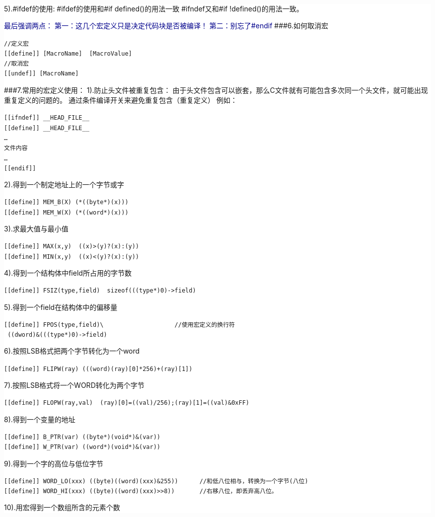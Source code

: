 5).#ifdef的使用:
\#ifdef的使用和#if defined()的用法一致
\#ifndef又和#if !defined()的用法一致。

<font color=darkblue>最后强调两点：
第一：这几个宏定义只是决定代码块是否被编译！
第二：别忘了#endif</font>
###6.如何取消宏

	//定义宏
	[[define]] [MacroName]  [MacroValue]
	//取消宏
	[[undef]] [MacroName]

###7.常用的宏定义使用：
1).防止头文件被重复包含：
由于头文件包含可以嵌套，那么C文件就有可能包含多次同一个头文件，就可能出现重复定义的问题的。
通过条件编译开关来避免重复包含（重复定义）
例如：

	[[ifndef]] __HEAD_FILE__
	[[define]] __HEAD_FILE__
	…
	文件内容
	…
	[[endif]]

2).得到一个制定地址上的一个字节或字

	[[define]] MEM_B(X) (*((byte*)(x)))
	[[define]] MEM_W(X) (*((word*)(x)))
3).求最大值与最小值

	[[define]] MAX(x,y)  ((x)>(y)?(x):(y))
	[[define]] MIN(x,y)  ((x)<(y)?(x):(y))
4).得到一个结构体中field所占用的字节数

	[[define]] FSIZ(type,field)  sizeof(((type*)0)->field)
5).得到一个field在结构体中的偏移量

	[[define]] FPOS(type,field)\                    //使用宏定义的换行符
	 ((dword)&(((type*)0)->field)
6).按照LSB格式把两个字节转化为一个word

	[[define]] FLIPW(ray) (((word)(ray)[0]*256)+(ray)[1])
7).按照LSB格式将一个WORD转化为两个字节

	[[define]] FLOPW(ray,val)  (ray)[0]=((val)/256);(ray)[1]=((val)&0xFF)
8).得到一个变量的地址

	[[define]] B_PTR(var) ((byte*)(void*)&(var))
	[[define]] W_PTR(var) ((word*)(void*)&(var))
9).得到一个字的高位与低位字节

	[[define]] WORD_LO(xxx) ((byte)((word)(xxx)&255))      //和低八位相与，转换为一个字节(八位)
	[[define]] WORD_HI(xxx) ((byte)((word)(xxx)>>8))       //右移八位，即丢弃高八位。
10).用宏得到一个数组所含的元素个数
